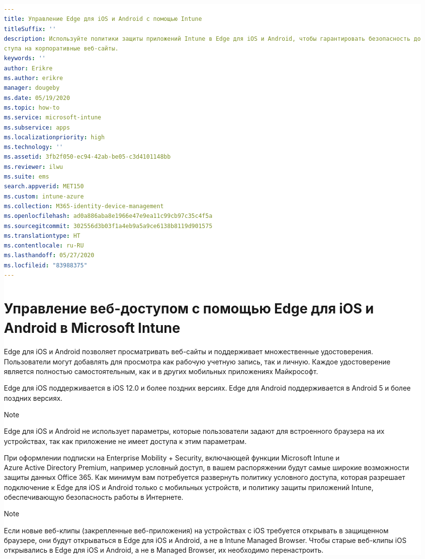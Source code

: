 ```yaml
---
title: Управление Edge для iOS и Android с помощью Intune
titleSuffix: ''
description: Используйте политики защиты приложений Intune в Edge для iOS и Android, чтобы гарантировать безопасность доступа на корпоративные веб-сайты.
keywords: ''
author: Erikre
ms.author: erikre
manager: dougeby
ms.date: 05/19/2020
ms.topic: how-to
ms.service: microsoft-intune
ms.subservice: apps
ms.localizationpriority: high
ms.technology: ''
ms.assetid: 3fb2f050-ec94-42ab-be05-c3d4101148bb
ms.reviewer: ilwu
ms.suite: ems
search.appverid: MET150
ms.custom: intune-azure
ms.collection: M365-identity-device-management
ms.openlocfilehash: ad0a886aba8e1966e47e9ea11c99cb97c35c4f5a
ms.sourcegitcommit: 302556d3b03f1a4eb9a5a9ce6138b8119d901575
ms.translationtype: HT
ms.contentlocale: ru-RU
ms.lasthandoff: 05/27/2020
ms.locfileid: "83988375"
---
```

# <a name="manage-web-access-by-using-edge-for-ios-and-android-with-microsoft-intune"></a>Управление веб-доступом с помощью Edge для iOS и Android в Microsoft Intune

Edge для iOS и Android позволяет просматривать веб-сайты и поддерживает множественные удостоверения. Пользователи могут добавлять для просмотра как рабочую учетную запись, так и личную. Каждое удостоверение является полностью самостоятельным, как и в других мобильных приложениях Майкрософт.

Edge для iOS поддерживается в iOS 12.0 и более поздних версиях. Edge для Android поддерживается в Android 5 и более поздних версиях.

> [!NOTE]
> Edge для iOS и Android не использует параметры, которые пользователи задают для встроенного браузера на их устройствах, так как приложение не имеет доступа к этим параметрам.

При оформлении подписки на Enterprise Mobility + Security, включающей функции Microsoft Intune и Azure Active Directory Premium, например условный доступ, в вашем распоряжении будут самые широкие возможности защиты данных Office 365. Как минимум вам потребуется развернуть политику условного доступа, которая разрешает подключение к Edge для iOS и Android только с мобильных устройств, и политику защиты приложений Intune, обеспечивающую безопасность работы в Интернете.

> [!NOTE]
> Если новые веб-клипы (закрепленные веб-приложения) на устройствах с iOS требуется открывать в защищенном браузере, они будут открываться в Edge для iOS и Android, а не в Intune Managed Browser. Чтобы старые веб-клипы iOS открывались в Edge для iOS и Android, а не в Managed Browser, их необходимо перенастроить.
